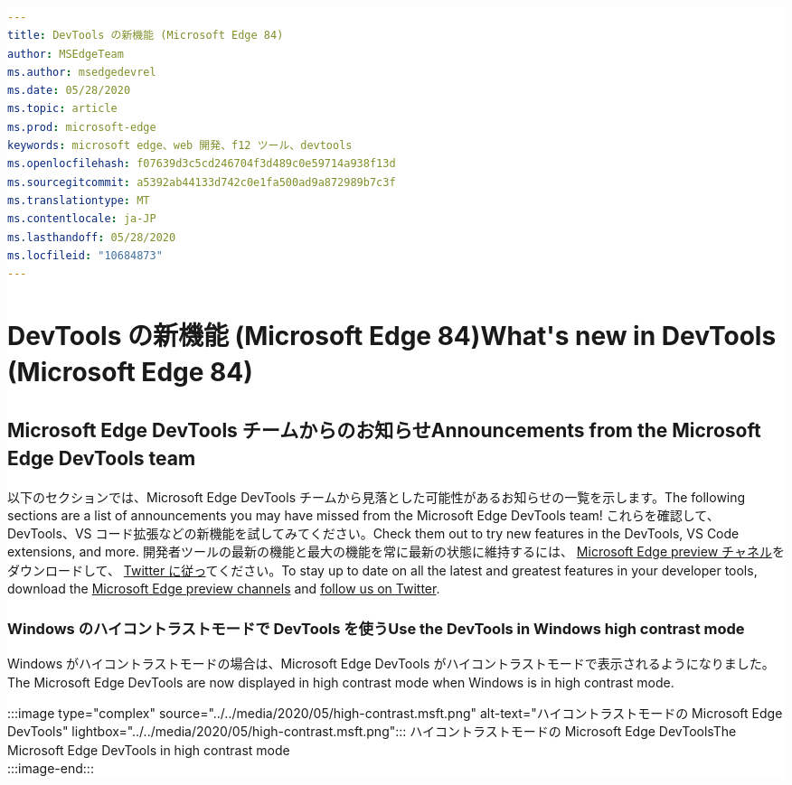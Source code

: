 ```yaml
---
title: DevTools の新機能 (Microsoft Edge 84)
author: MSEdgeTeam
ms.author: msedgedevrel
ms.date: 05/28/2020
ms.topic: article
ms.prod: microsoft-edge
keywords: microsoft edge、web 開発、f12 ツール、devtools
ms.openlocfilehash: f07639d3c5cd246704f3d489c0e59714a938f13d
ms.sourcegitcommit: a5392ab44133d742c0e1fa500ad9a872989b7c3f
ms.translationtype: MT
ms.contentlocale: ja-JP
ms.lasthandoff: 05/28/2020
ms.locfileid: "10684873"
---
```

  

# <span data-ttu-id="0fd9a-103">DevTools の新機能 (Microsoft Edge 84)</span><span class="sxs-lookup"><span data-stu-id="0fd9a-103">What's new in DevTools (Microsoft Edge 84)</span></span>  

## <span data-ttu-id="0fd9a-104">Microsoft Edge DevTools チームからのお知らせ</span><span class="sxs-lookup"><span data-stu-id="0fd9a-104">Announcements from the Microsoft Edge DevTools team</span></span>  

<span data-ttu-id="0fd9a-105">以下のセクションでは、Microsoft Edge DevTools チームから見落とした可能性があるお知らせの一覧を示します。</span><span class="sxs-lookup"><span data-stu-id="0fd9a-105">The following sections are a list of announcements you may have missed from the Microsoft Edge DevTools team!</span></span> <span data-ttu-id="0fd9a-106">これらを確認して、DevTools、VS コード拡張などの新機能を試してみてください。</span><span class="sxs-lookup"><span data-stu-id="0fd9a-106">Check them out to try new features in the DevTools, VS Code extensions, and more.</span></span>  <span data-ttu-id="0fd9a-107">開発者ツールの最新の機能と最大の機能を常に最新の状態に維持するには、 [Microsoft Edge preview チャネル][MicrosoftEdgePreviewChannels]をダウンロードして、 [Twitter に従っ][EdgeDevToolsTwitterAccount]てください。</span><span class="sxs-lookup"><span data-stu-id="0fd9a-107">To stay up to date on all the latest and greatest features in your developer tools, download the [Microsoft Edge preview channels][MicrosoftEdgePreviewChannels] and [follow us on Twitter][EdgeDevToolsTwitterAccount].</span></span>  

### <span data-ttu-id="0fd9a-108">Windows のハイコントラストモードで DevTools を使う</span><span class="sxs-lookup"><span data-stu-id="0fd9a-108">Use the DevTools in Windows high contrast mode</span></span>

<span data-ttu-id="0fd9a-109">Windows がハイコントラストモードの場合は、Microsoft Edge DevTools がハイコントラストモードで表示されるようになりました。</span><span class="sxs-lookup"><span data-stu-id="0fd9a-109">The Microsoft Edge DevTools are now displayed in high contrast mode when Windows is in high contrast mode.</span></span>  

:::image type="complex" source="../../media/2020/05/high-contrast.msft.png" alt-text="ハイコントラストモードの Microsoft Edge DevTools" lightbox="../../media/2020/05/high-contrast.msft.png":::
   <span data-ttu-id="0fd9a-111">ハイコントラストモードの Microsoft Edge DevTools</span><span class="sxs-lookup"><span data-stu-id="0fd9a-111">The Microsoft Edge DevTools in high contrast mode</span></span>  
:::image-end:::  


[ImageSettingsIcon]: /microsoft-edge/devtools-guide-chromium/media/settings-icon.msft.png "DevTools の設定アイコン"
[ImageScreencastingIcon]: /microsoft-edge/devtools-guide-chromium/remote-debugging/images/toggle-screencast-icon.msft.png "DevTools トグル Screencasting アイコン"
[ImageRefreshPageIcon]: /microsoft-edge/devtools-guide-chromium/media/refresh-page-icon.msft.png "DevTools のパフォーマンスパネルのページの更新アイコン"
[ImageRecordIcon]: /microsoft-edge/devtools-guide-chromium/media/record-icon.msft.png "DevTools のパフォーマンスパネルのレコードアイコン"
[DualScreensAndroidEmulator]: /dual-screen/android/use-emulator "Surface Duo エミュレーターを使用する |Microsoft ドキュメント"
[DevtoolsConsoleApiDir]: /microsoft-edge/devtools-guide-chromium/console/api#dir "dir-本体 API リファレンス |Microsoft ドキュメント"  
[DevtoolsConsoleUtilitiesDom]: /microsoft-edge/devtools-guide-chromium/console/utilities#recently-selected-element-or-javascript-object "最近選んだ要素または JavaScript オブジェクト-コンソールユーティリティ API リファレンス |Microsoft ドキュメント"  
[DevtoolsCssReferenceColorPicker]: /microsoft-edge/devtools-guide-chromium/css/reference#change-colors-with-the-color-picker "カラーピッカーで色を変更する-CSS リファレンス |Microsoft ドキュメント"  
[DevToolsDrawer]: /microsoft-edge/devtools-guide-chromium/customize/index#drawer "引き出し-概要のカスタマイズ |Microsoft ドキュメント"  
[DevToolsChromiumGuide]: /microsoft-edge/devtools-guide-chromium "Microsoft Edge (Chromium) 開発者ツール |Microsoft ドキュメント"  
[DevtoolsIssuesIndex]: /microsoft-edge/devtools-guide-chromium/issues/index "Microsoft Edge DevTools の [問題] タブの問題を見つけて解決する |Microsoft ドキュメント"  
[DevToolsRemoteDebugAndroid]: /microsoft-edge/devtools-guide-chromium/remote-debugging/index "Android デバイスのリモートデバッグの概要 |Microsoft ドキュメント"  
[DevToolsRemoteDebugDuoEmulator]: /microsoft-edge/devtools-guide-chromium/remote-debugging/surface-duo-emulator "リモートデバッグ Surface Duo エミュレーターの概要 |Microsoft ドキュメント"  
[DevToolsRemoteDebugWindows]: /microsoft-edge/devtools-guide-chromium/remote-debugging/windows "Windows 10 デバイスのリモートデバッグの概要 |Microsoft ドキュメント"  
[DevToolsNetworkDetails]: /microsoft-edge/devtools-guide-chromium/network/index#inspect-the-details-of-the-resource "リソースの詳細を調べる |Microsoft ドキュメント"  
[DevToolsNetworkLog]: /microsoft-edge/devtools-guide-chromium/network/index#log-network-activity "ネットワークアクティビティのログ |Microsoft ドキュメント"  
[PwaIndex]: /microsoft-edge/progressive-web-apps-chromium/index "Windows のプログレッシブ Web アプリ |Microsoft ドキュメント"  
[AndroidEdge]: https://play.google.com/store/apps/details?id=com.microsoft.emmx "Microsoft Edge Android アプリ"
[CaniuseMDNSpaceSeparatedFunctionalColorNotations]: https://caniuse.com/#feat=mdn-css_types_color_space_separated_functional_notation "スペースで区切られた機能カラーの表記法-MDN |使用できますか"  
[CRIssuesList]: https://bugs.chromium.org/p/chromium/issues/list "Chromium のバグ"
[CR174309]: https://crbug.com/174309 "DevTools: キーボードショートカット/キーバインディングのカスタマイズを許可する |Chromium のバグ"  
[CR963183]: https://crbug.com/963183 "DevTools は WCAG に準拠していません |Chromium のバグ"  
[CR1040019]: https://crbug.com/1040019 "DevTools: [スタイル] ウィンドウで画像や背景画像を簡単にプレビューできます。Chromium のバグ"  
[CR1040025]: https://crbug.com/1040025 "DevTools: 要素 popover での基本的な a11y 情報の表示 |Chromium のバグ"  
[CR1048378]: https://crbug.com/1048378 "DevTools UI のハイコントラストモードのサポート |Chromium のバグ"  
[CR1054381]: https://crbug.com/1054381 "CR 1054381 |Chromium のバグ"  
[CR1068116]: https://crbug.com/1068116 "出荷問題パネル |Chromium のバグ"  
[CR1072952]: https://crbug.com/1072952 "DevTools: color picker は、モダン CSS の色の構文を生成する必要があります。Chromium のバグ"  
[CR1075437]: https://crbug.com/1075437 "DevTools: CSS ' revert ' キーワード/値のサポートを追加します。Chromium のバグ"  
[CR1076112]: https://crbug.com/1076112 "Devtools の個人用設定-引き出しのポインター"  
[CR1081486]: https://crbug.com/1081486 "キーボードフォーカスは、screencast モードのナビゲーションボタンには表示されません。Chromium のバグ"  
[CRV86751]: https://bugs.chromium.org/p/v8/issues/detail?id=6751 "PromiseStatus は「フルフィルメント」であり、「解決済み」ではないV8 のバグ"  
[CSSWGDraftsColor4Changes3]: https://drafts.csswg.org/css-color#changes-from-3 "色の変更 3-CSS の色モジュールレベル 4 |W3C CSS ワーキンググループエディターの下書き"  
[CSSWGDraftsColor4Property]: https://drafts.csswg.org/css-color#the-color-property "3. フォアグラウンド色: ' color '-CSS カラーモジュールレベル 4 |W3C CSS ワーキンググループエディターの下書き"  
[DesktopEdge]: https://www.microsoft.com/edge/ "新しい Microsoft Edge の紹介"  
[GithubDomenicPromiseUnwrappingStatesFates]: https://github.com/domenic/promises-unwrapping/blob/master/docs/states-and-fates.md "州と Fates-domenic/promise-ラップする |GitHub"  
[MDNRevert]: https://developer.mozilla.org/docs/Web/CSS/revert "元に戻す |MDN"  
[MDNRevertBrowserCompatibility]: https://developer.mozilla.org/docs/Web/CSS/revert#Browser_compatibility "ブラウザーの互換性 |MDN"  
[VSCode]: https://code.visualstudio.com/ "Visual Studio コード"  
[VSCodeShortcuts]: https://code.visualstudio.com/shortcuts/keyboard-shortcuts-windows.pdf "Windows 用 Visual Studio コードのキーボードショートカット"  
[WebhintHintsAxeKeyboard]: https://webhint.io/docs/user-guide/hints/hint-axe/keyboard/ "アックス: キーボード |Web ヒント"  
[WebhintHintsAxeNameRoleValue]: https://webhint.io/docs/user-guide/hints/hint-axe/name-role-value/ "アックス: Name Role 値 |Web ヒント"  
[MicrosoftSupportWindows10HighContrastMode]: https://support.microsoft.com/help/4026951/windows-10-turn-high-contrast-mode-on-or-off "Windows でハイコントラストモードをオンまたはオフにする |Windows のサポート"  
[PostTweetEdgeDevTools]: https://aka.ms/tweet/edgedevtools "@EdgeDevTools |ツイートを投稿する"  
[EdgeDevToolsTwitterAccount]: https://aka.ms/twitter/edgedevtools "@EdgeDevTools Twitter アカウント"  
[GitHubMicrosoftDocsEdgeDeveloperNewIssue]: https://aka.ms/edgedevtoolsdocs/feedback "新しい問題-Microsoft のドキュメント/エッジ-開発者"  
[MicrosoftEdgePreviewChannels]: https://aka.ms/microsoftedge "Microsoft Edge Preview チャネル"  
[TheWebWeWant]: https://aka.ms/webwewant "必要な Web"  
[CCA4IL]: https://creativecommons.org/licenses/by/4.0  
[CCby4Image]: https://i.creativecommons.org/l/by/4.0/88x31.png  
[GoogleSitePolicies]: https://developers.google.com/terms/site-policies  
[KayceBasques]: https://developers.google.com/web/resources/contributors/kaycebasques  